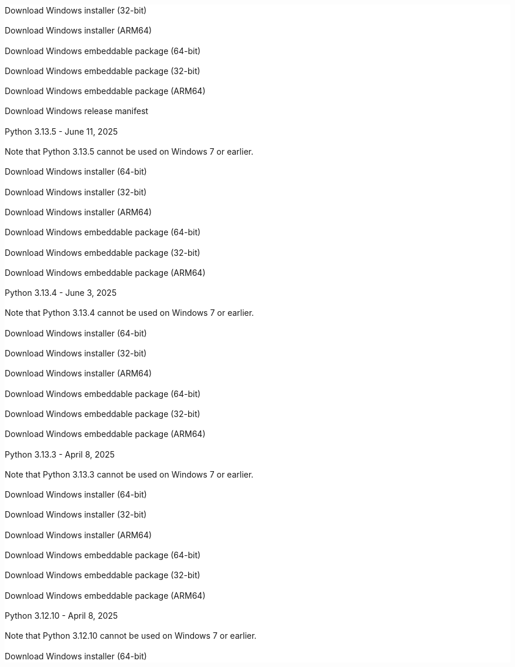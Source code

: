Download Windows installer (32-bit)

Download Windows installer (ARM64)

Download Windows embeddable package (64-bit)

Download Windows embeddable package (32-bit)

Download Windows embeddable package (ARM64)

Download Windows release manifest

Python 3.13.5 - June 11, 2025

Note that Python 3.13.5 cannot be used on Windows 7 or earlier.

Download Windows installer (64-bit)

Download Windows installer (32-bit)

Download Windows installer (ARM64)

Download Windows embeddable package (64-bit)

Download Windows embeddable package (32-bit)

Download Windows embeddable package (ARM64)

Python 3.13.4 - June 3, 2025

Note that Python 3.13.4 cannot be used on Windows 7 or earlier.

Download Windows installer (64-bit)

Download Windows installer (32-bit)

Download Windows installer (ARM64)

Download Windows embeddable package (64-bit)

Download Windows embeddable package (32-bit)

Download Windows embeddable package (ARM64)

Python 3.13.3 - April 8, 2025

Note that Python 3.13.3 cannot be used on Windows 7 or earlier.

Download Windows installer (64-bit)

Download Windows installer (32-bit)

Download Windows installer (ARM64)

Download Windows embeddable package (64-bit)

Download Windows embeddable package (32-bit)

Download Windows embeddable package (ARM64)

Python 3.12.10 - April 8, 2025

Note that Python 3.12.10 cannot be used on Windows 7 or earlier.

Download Windows installer (64-bit)
